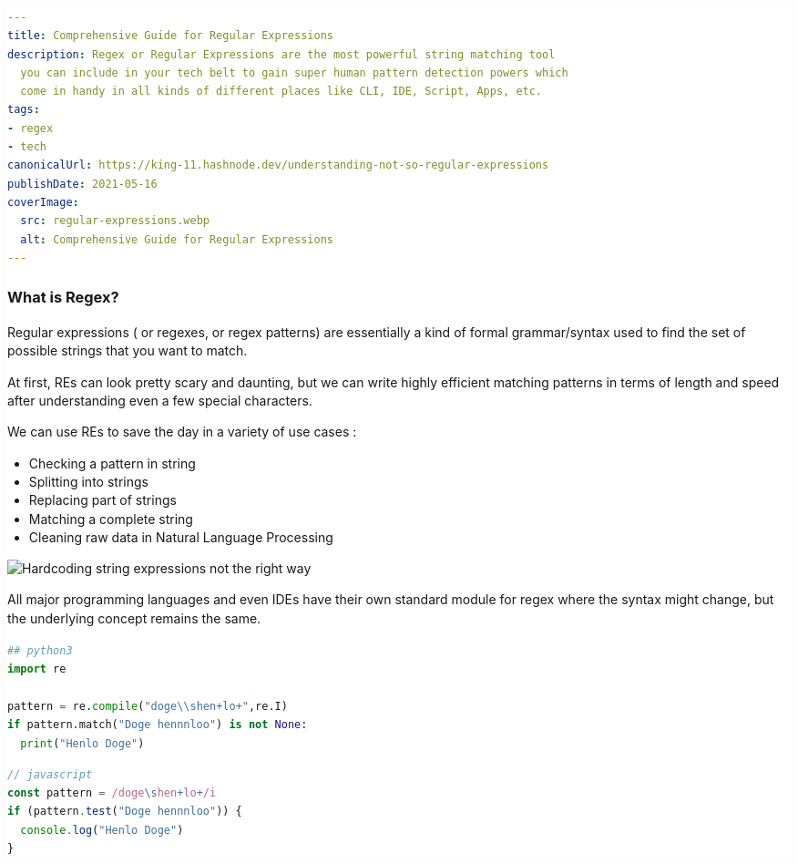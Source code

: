 ```yaml
---
title: Comprehensive Guide for Regular Expressions
description: Regex or Regular Expressions are the most powerful string matching tool
  you can include in your tech belt to gain super human pattern detection powers which
  come in handy in all kinds of different places like CLI, IDE, Script, Apps, etc.
tags:
- regex
- tech
canonicalUrl: https://king-11.hashnode.dev/understanding-not-so-regular-expressions
publishDate: 2021-05-16
coverImage:
  src: regular-expressions.webp
  alt: Comprehensive Guide for Regular Expressions
---
```


### What is Regex?

Regular expressions ( or regexes, or regex patterns) are essentially a kind of formal grammar/syntax used to find the set of possible strings that you want to match.

At first, REs can look pretty scary and daunting, but we can write highly efficient matching patterns in terms of length and speed after understanding even a few special characters.

We can use REs to save the day in a variety of use cases :

- Checking a pattern in string
- Splitting into strings
- Replacing part of strings
- Matching a complete string
- Cleaning raw data in Natural Language Processing

![Hardcoding string expressions not the right way](https://cdn.hashnode.com/res/hashnode/image/upload/v1621171450122/Kr_hwYfrz.png)

All major programming languages and even IDEs have their own standard module for regex where the syntax might change, but the underlying concept remains the same.

```python
## python3
import re

pattern = re.compile("doge\\shen+lo+",re.I)
if pattern.match("Doge hennnloo") is not None:
  print("Henlo Doge")
```

```js
// javascript
const pattern = /doge\shen+lo+/i
if (pattern.test("Doge hennnloo")) {
  console.log("Henlo Doge")
}
```
